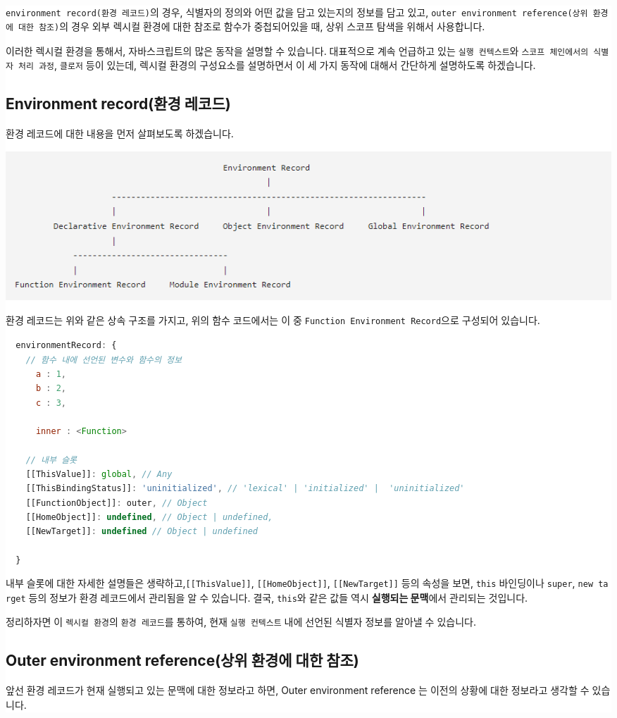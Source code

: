 `environment record(환경 레코드)`의 경우, 식별자의 정의와 어떤 값을 담고 있는지의 정보를 담고 있고, `outer environment reference(상위 환경에 대한 참조)`의 경우 외부 렉시컬 환경에 대한 참조로 함수가 중첩되어있을 때, 상위 스코프 탐색을 위해서 사용합니다.

이러한 렉시컬 환경을 통해서, 자바스크립트의 많은 동작을 설명할 수 있습니다. 대표적으로 계속 언급하고 있는 `실행 컨텍스트`와 `스코프 체인에서의 식별자 처리 과정`, `클로저` 등이 있는데, 렉시컬 환경의 구성요소를 설명하면서 이 세 가지 동작에 대해서 간단하게 설명하도록 하겠습니다.

## Environment record(환경 레코드)

환경 레코드에 대한 내용을 먼저 살펴보도록 하겠습니다.

<center><img src="./img/er1.PNG"></center>

환경 레코드는 위와 같은 상속 구조를 가지고, 위의 함수 코드에서는 이 중 `Function Environment Record`으로 구성되어 있습니다.

```javascript
  environmentRecord: {
    // 함수 내에 선언된 변수와 함수의 정보
      a : 1,
      b : 2,
      c : 3,

      inner : <Function>

    // 내부 슬롯
    [[ThisValue]]: global, // Any
    [[ThisBindingStatus]]: 'uninitialized', // 'lexical' | 'initialized' |  'uninitialized'
    [[FunctionObject]]: outer, // Object
    [[HomeObject]]: undefined, // Object | undefined,
    [[NewTarget]]: undefined // Object | undefined

  }
```

내부 슬롯에 대한 자세한 설명들은 생략하고,`[[ThisValue]]`, `[[HomeObject]]`, `[[NewTarget]]` 등의 속성을 보면, `this` 바인딩이나 `super`, `new target` 등의 정보가 환경 레코드에서 관리됨을 알 수 있습니다.
결국, `this`와 같은 값들 역시 **실행되는 문맥**에서 관리되는 것입니다.

정리하자면 이 `렉시컬 환경`의 `환경 레코드`를 통하여, 현재 `실행 컨텍스트` 내에 선언된 식별자 정보를 알아낼 수 있습니다.

## Outer environment reference(상위 환경에 대한 참조)

앞선 환경 레코드가 현재 실행되고 있는 문맥에 대한 정보라고 하면, Outer environment reference 는 이전의 상황에 대한 정보라고 생각할 수 있습니다.
